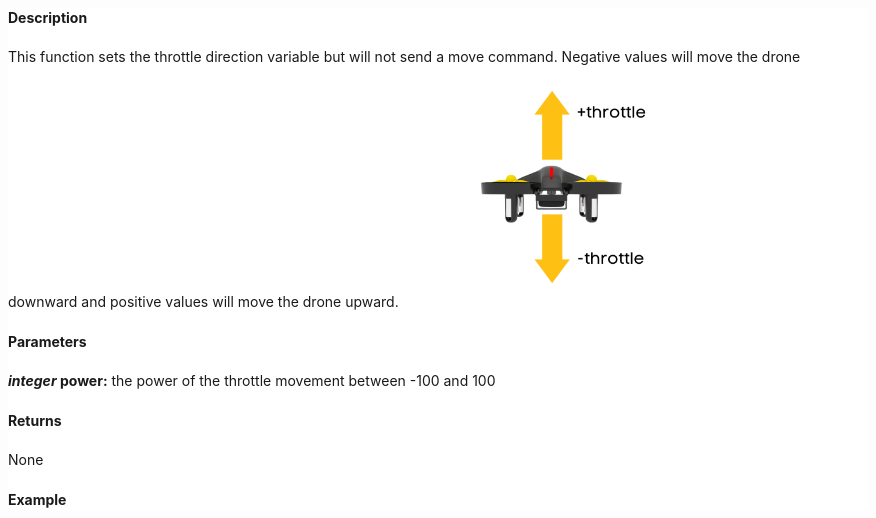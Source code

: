 #### Description

This function sets the throttle direction variable but will not send a move command. Negative values will move the drone downward and positive values will move the drone upward.
<img src="/img/CDM/blockly_docu/senior/flight_variables/cdm_throttle.png" width="286px" height="240px"/>

#### Parameters

***integer* power:** the power of the throttle movement between -100 and 100 <br /> 

#### Returns

None

#### Example
